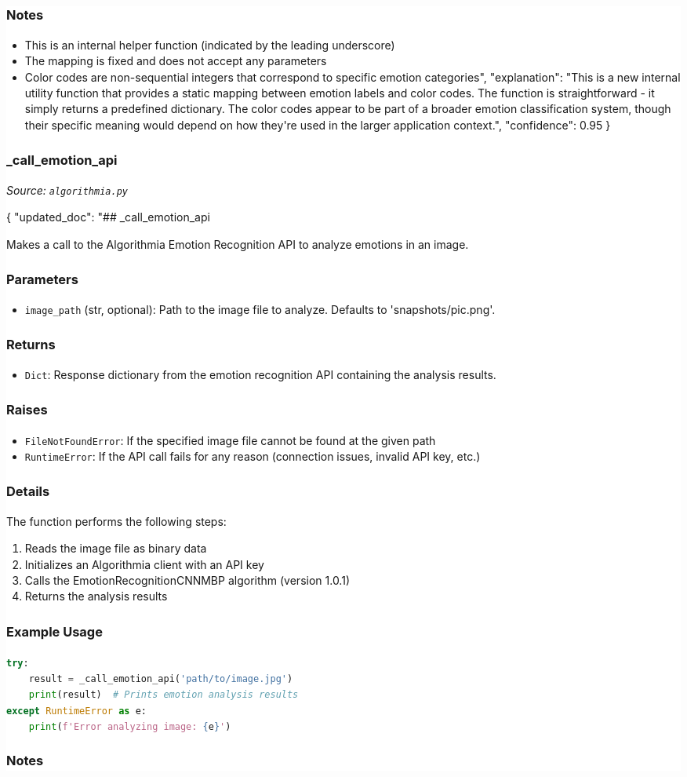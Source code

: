 ### Notes
- This is an internal helper function (indicated by the leading underscore)
- The mapping is fixed and does not accept any parameters
- Color codes are non-sequential integers that correspond to specific emotion categories",
  "explanation": "This is a new internal utility function that provides a static mapping between emotion labels and color codes. The function is straightforward - it simply returns a predefined dictionary. The color codes appear to be part of a broader emotion classification system, though their specific meaning would depend on how they're used in the larger application context.",
  "confidence": 0.95
}

### _call_emotion_api

*Source: `algorithmia.py`*

{
  "updated_doc": "## _call_emotion_api

Makes a call to the Algorithmia Emotion Recognition API to analyze emotions in an image.

### Parameters

- `image_path` (str, optional): Path to the image file to analyze. Defaults to 'snapshots/pic.png'.

### Returns

- `Dict`: Response dictionary from the emotion recognition API containing the analysis results.

### Raises

- `FileNotFoundError`: If the specified image file cannot be found at the given path
- `RuntimeError`: If the API call fails for any reason (connection issues, invalid API key, etc.)

### Details

The function performs the following steps:
1. Reads the image file as binary data
2. Initializes an Algorithmia client with an API key
3. Calls the EmotionRecognitionCNNMBP algorithm (version 1.0.1)
4. Returns the analysis results

### Example Usage

```python
try:
    result = _call_emotion_api('path/to/image.jpg')
    print(result)  # Prints emotion analysis results
except RuntimeError as e:
    print(f'Error analyzing image: {e}')
```

### Notes
